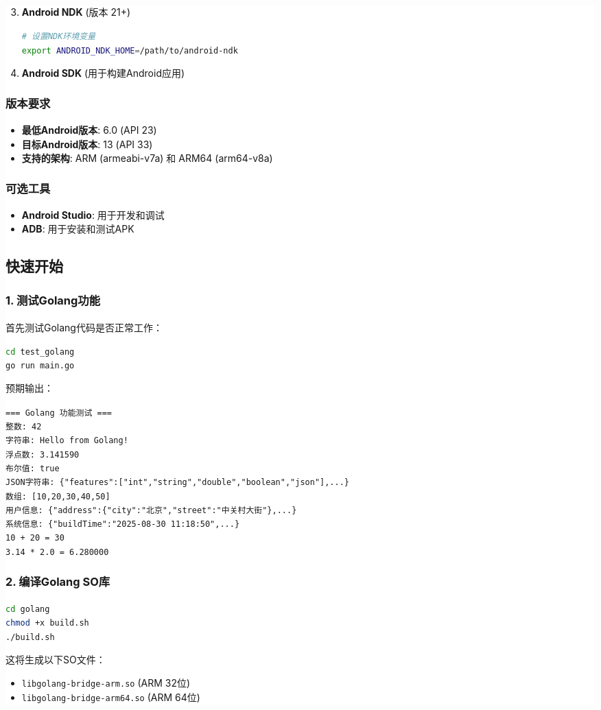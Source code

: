 3. **Android NDK** (版本 21+)
   ```bash
   # 设置NDK环境变量
   export ANDROID_NDK_HOME=/path/to/android-ndk
   ```

4. **Android SDK** (用于构建Android应用)

### 版本要求

- **最低Android版本**: 6.0 (API 23)
- **目标Android版本**: 13 (API 33)
- **支持的架构**: ARM (armeabi-v7a) 和 ARM64 (arm64-v8a)

### 可选工具

- **Android Studio**: 用于开发和调试
- **ADB**: 用于安装和测试APK

## 快速开始

### 1. 测试Golang功能

首先测试Golang代码是否正常工作：

```bash
cd test_golang
go run main.go
```

预期输出：
```
=== Golang 功能测试 ===
整数: 42
字符串: Hello from Golang!
浮点数: 3.141590
布尔值: true
JSON字符串: {"features":["int","string","double","boolean","json"],...}
数组: [10,20,30,40,50]
用户信息: {"address":{"city":"北京","street":"中关村大街"},...}
系统信息: {"buildTime":"2025-08-30 11:18:50",...}
10 + 20 = 30
3.14 * 2.0 = 6.280000
```

### 2. 编译Golang SO库

```bash
cd golang
chmod +x build.sh
./build.sh
```

这将生成以下SO文件：
- `libgolang-bridge-arm.so` (ARM 32位)
- `libgolang-bridge-arm64.so` (ARM 64位)
